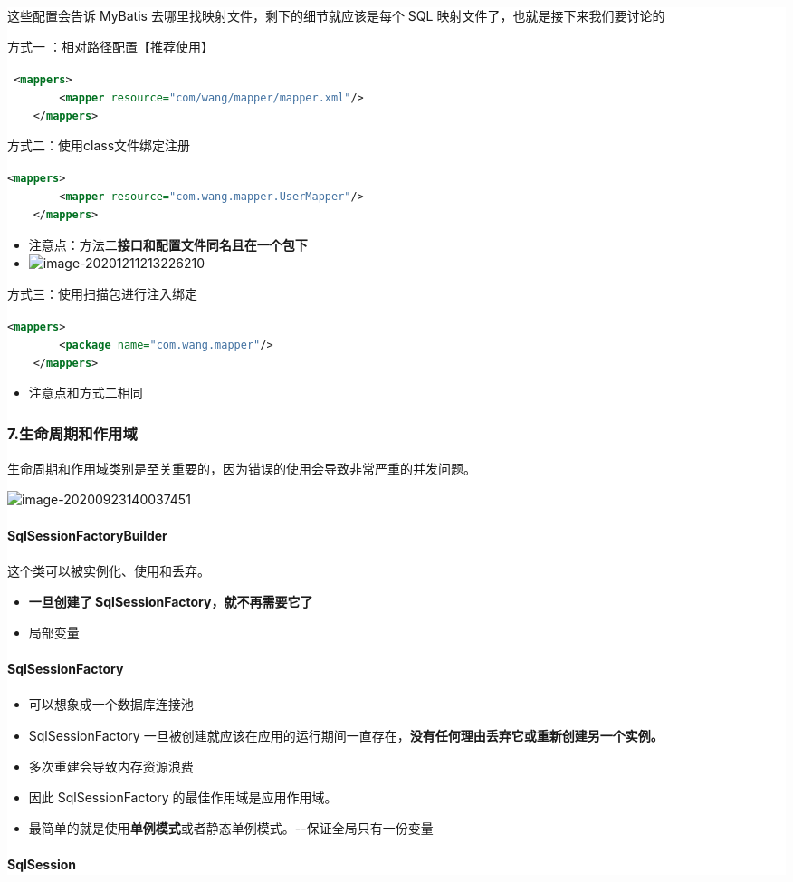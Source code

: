 这些配置会告诉 MyBatis 去哪里找映射文件，剩下的细节就应该是每个 SQL 映射文件了，也就是接下来我们要讨论的

方式一 ：相对路径配置【推荐使用】

```xml
 <mappers>
        <mapper resource="com/wang/mapper/mapper.xml"/>
    </mappers>
```

方式二：使用class文件绑定注册

```xml
<mappers>
        <mapper resource="com.wang.mapper.UserMapper"/>
    </mappers>
```

- 注意点：方法二**接口和配置文件同名且在一个包下**
- ![image-20201211213226210](C:\Users\19225\AppData\Roaming\Typora\typora-user-images\image-20201211213226210.png)

方式三：使用扫描包进行注入绑定

```xml
<mappers>
        <package name="com.wang.mapper"/>
    </mappers>
```

- 注意点和方式二相同

### 7.生命周期和作用域

生命周期和作用域类别是至关重要的，因为错误的使用会导致非常严重的并发问题。

![image-20200923140037451](C:\Users\19225\AppData\Roaming\Typora\typora-user-images\image-20200923140037451.png)

#### SqlSessionFactoryBuilder

这个类可以被实例化、使用和丢弃。

- **一旦创建了 SqlSessionFactory，就不再需要它了**

- 局部变量

#### SqlSessionFactory

- 可以想象成一个数据库连接池

- SqlSessionFactory 一旦被创建就应该在应用的运行期间一直存在，**没有任何理由丢弃它或重新创建另一个实例。**

- 多次重建会导致内存资源浪费

- 因此 SqlSessionFactory 的最佳作用域是应用作用域。 

- 最简单的就是使用**单例模式**或者静态单例模式。--保证全局只有一份变量

#### SqlSession
